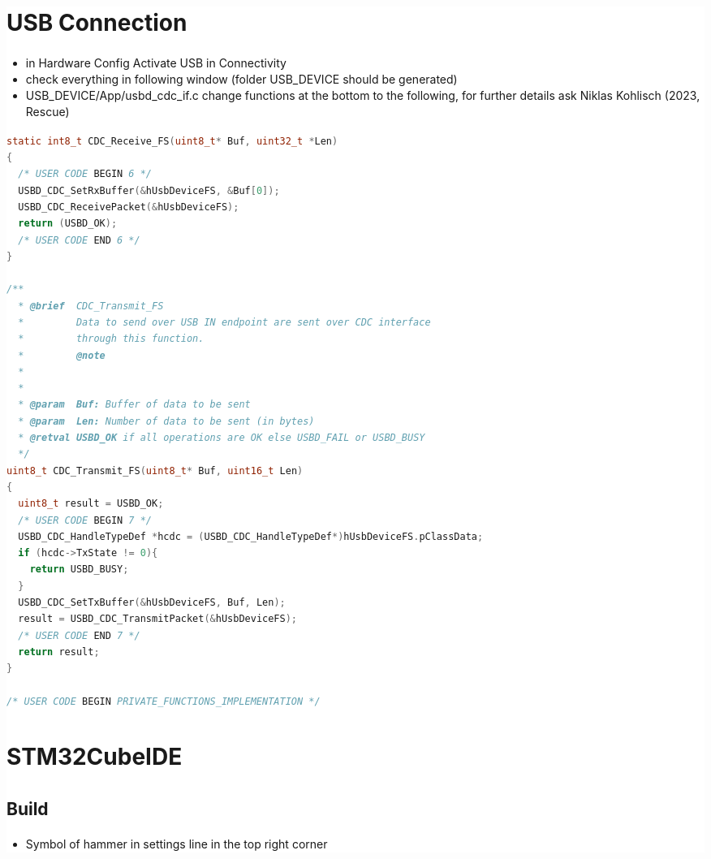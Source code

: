 # USB Connection
- in Hardware Config Activate USB in Connectivity
- check everything in following window (folder USB_DEVICE should be generated)
- USB_DEVICE/App/usbd_cdc_if.c change functions at the bottom to the following, for further details ask Niklas Kohlisch (2023, Rescue)

```c
static int8_t CDC_Receive_FS(uint8_t* Buf, uint32_t *Len)
{
  /* USER CODE BEGIN 6 */
  USBD_CDC_SetRxBuffer(&hUsbDeviceFS, &Buf[0]);
  USBD_CDC_ReceivePacket(&hUsbDeviceFS);
  return (USBD_OK);
  /* USER CODE END 6 */
}

/**
  * @brief  CDC_Transmit_FS
  *         Data to send over USB IN endpoint are sent over CDC interface
  *         through this function.
  *         @note
  *
  *
  * @param  Buf: Buffer of data to be sent
  * @param  Len: Number of data to be sent (in bytes)
  * @retval USBD_OK if all operations are OK else USBD_FAIL or USBD_BUSY
  */
uint8_t CDC_Transmit_FS(uint8_t* Buf, uint16_t Len)
{
  uint8_t result = USBD_OK;
  /* USER CODE BEGIN 7 */
  USBD_CDC_HandleTypeDef *hcdc = (USBD_CDC_HandleTypeDef*)hUsbDeviceFS.pClassData;
  if (hcdc->TxState != 0){
    return USBD_BUSY;
  }
  USBD_CDC_SetTxBuffer(&hUsbDeviceFS, Buf, Len);
  result = USBD_CDC_TransmitPacket(&hUsbDeviceFS);
  /* USER CODE END 7 */
  return result;
}

/* USER CODE BEGIN PRIVATE_FUNCTIONS_IMPLEMENTATION */
```

# STM32CubeIDE
## Build
- Symbol of hammer in settings line in the top right corner
